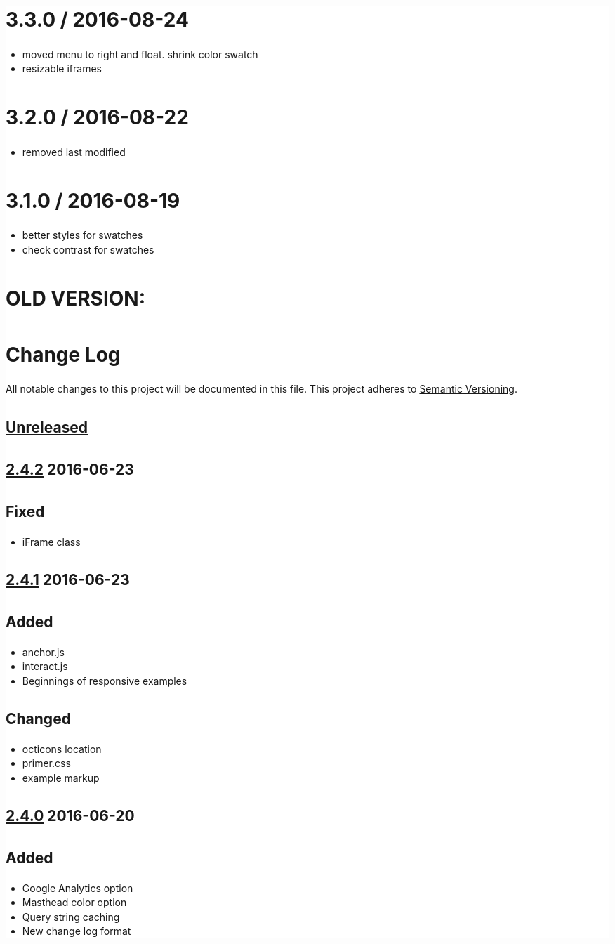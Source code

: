 
3.3.0 / 2016-08-24
==================

  * moved menu to right and float. shrink color swatch
  * resizable iframes

3.2.0 / 2016-08-22
==================

  * removed last modified

3.1.0 / 2016-08-19
==================

  * better styles for swatches
  * check contrast for swatches


# OLD VERSION:

# Change Log
All notable changes to this project will be documented in this file.
This project adheres to [Semantic Versioning](http://semver.org/).

## [Unreleased]

## [2.4.2] 2016-06-23

## Fixed
- iFrame class

## [2.4.1] 2016-06-23

## Added
- anchor.js
- interact.js
- Beginnings of responsive examples

## Changed
- octicons location
- primer.css
- example markup

## [2.4.0] 2016-06-20

## Added
- Google Analytics option
- Masthead color option
- Query string caching
- New change log format


[Unreleased]: https://github.com/jonathantneal/mdcss-theme-github/compare/2.4.2...HEAD
[2.4.2]: https://github.com/jonathantneal/mdcss-theme-github/compare/2.4.1...2.4.2
[2.4.1]: https://github.com/jonathantneal/mdcss-theme-github/compare/2.4.0...2.4.1
[2.4.0]: https://github.com/jonathantneal/mdcss-theme-github/compare/2.3.0...2.4.0
[2.3.0]: https://github.com/jonathantneal/mdcss-theme-github/compare/2.2.0...2.3.0
[2.2.0]: https://github.com/jonathantneal/mdcss-theme-github/compare/2.1.0...2.2.0
[2.1.0]: https://github.com/jonathantneal/mdcss-theme-github/compare/2.0.1...2.1.0
[2.0.1]: https://github.com/jonathantneal/mdcss-theme-github/compare/2.0.0...2.0.1
[2.0.0]: https://github.com/jonathantneal/mdcss-theme-github/compare/1.3.4...2.0.0
[1.3.4]: https://github.com/jonathantneal/mdcss-theme-github/compare/1.3.3...1.3.4
[1.3.3]: https://github.com/jonathantneal/mdcss-theme-github/compare/1.3.2...1.3.3
[1.3.2]: https://github.com/jonathantneal/mdcss-theme-github/compare/1.3.1...1.3.2
[1.3.1]: https://github.com/jonathantneal/mdcss-theme-github/compare/1.3.0...1.3.1
[1.3.0]: https://github.com/jonathantneal/mdcss-theme-github/compare/1.2.1...1.3.0
[1.2.1]: https://github.com/jonathantneal/mdcss-theme-github/compare/1.2.0...1.2.1
[1.2.0]: https://github.com/jonathantneal/mdcss-theme-github/compare/1.1.1...1.2.0
[1.1.1]: https://github.com/jonathantneal/mdcss-theme-github/compare/1.1.0...1.1.1
[1.1.0]: https://github.com/jonathantneal/mdcss-theme-github/compare/1.0.1...1.1.0
[1.0.1]: https://github.com/jonathantneal/mdcss-theme-github/compare/1.0.0...1.0.1
[1.0.0]: https://github.com/jonathantneal/mdcss-theme-github/commits/1.0.0